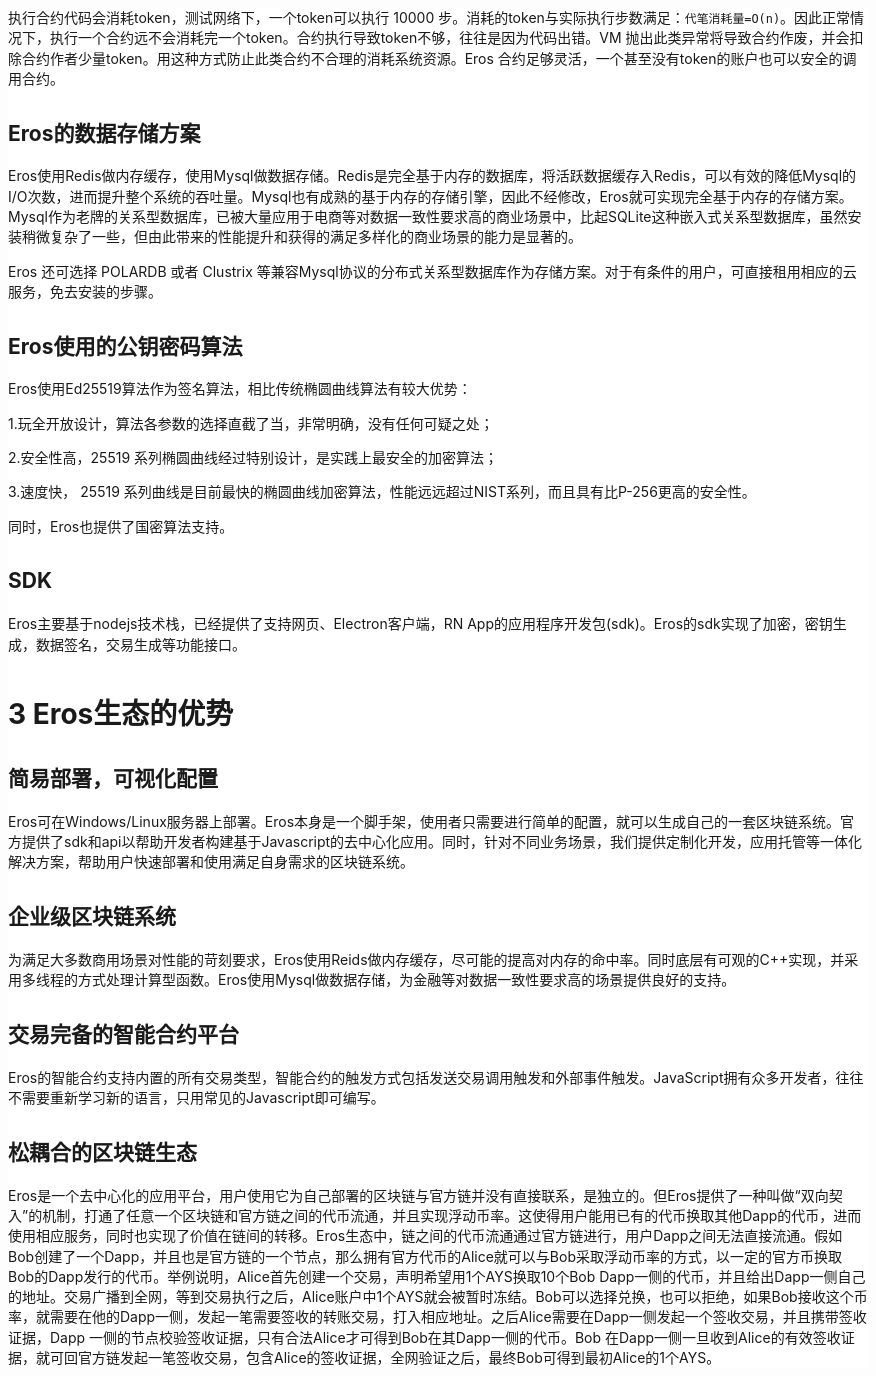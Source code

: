 执行合约代码会消耗token，测试网络下，一个token可以执行 10000 步。消耗的token与实际执行步数满足：`代笔消耗量=O(n)`。因此正常情况下，执行一个合约远不会消耗完一个token。合约执行导致token不够，往往是因为代码出错。VM 抛出此类异常将导致合约作废，并会扣除合约作者少量token。用这种方式防止此类合约不合理的消耗系统资源。Eros 合约足够灵活，一个甚至没有token的账户也可以安全的调用合约。

## Eros的数据存储方案

Eros使用Redis做内存缓存，使用Mysql做数据存储。Redis是完全基于内存的数据库，将活跃数据缓存入Redis，可以有效的降低Mysql的I/O次数，进而提升整个系统的吞吐量。Mysql也有成熟的基于内存的存储引擎，因此不经修改，Eros就可实现完全基于内存的存储方案。Mysql作为老牌的关系型数据库，已被大量应用于电商等对数据一致性要求高的商业场景中，比起SQLite这种嵌入式关系型数据库，虽然安装稍微复杂了一些，但由此带来的性能提升和获得的满足多样化的商业场景的能力是显著的。

Eros 还可选择 POLARDB 或者 Clustrix 等兼容Mysql协议的分布式关系型数据库作为存储方案。对于有条件的用户，可直接租用相应的云服务，免去安装的步骤。

## Eros使用的公钥密码算法

Eros使用Ed25519算法作为签名算法，相比传统椭圆曲线算法有较大优势：

1.玩全开放设计，算法各参数的选择直截了当，非常明确，没有任何可疑之处；

2.安全性高，25519 系列椭圆曲线经过特别设计，是实践上最安全的加密算法；

3.速度快， 25519 系列曲线是目前最快的椭圆曲线加密算法，性能远远超过NIST系列，而且具有比P-256更高的安全性。

同时，Eros也提供了国密算法支持。

## SDK

Eros主要基于nodejs技术栈，已经提供了支持网页、Electron客户端，RN App的应用程序开发包(sdk)。Eros的sdk实现了加密，密钥生成，数据签名，交易生成等功能接口。

# 3 Eros生态的优势

## 简易部署，可视化配置

Eros可在Windows/Linux服务器上部署。Eros本身是一个脚手架，使用者只需要进行简单的配置，就可以生成自己的一套区块链系统。官方提供了sdk和api以帮助开发者构建基于Javascript的去中心化应用。同时，针对不同业务场景，我们提供定制化开发，应用托管等一体化解决方案，帮助用户快速部署和使用满足自身需求的区块链系统。

## 企业级区块链系统

为满足大多数商用场景对性能的苛刻要求，Eros使用Reids做内存缓存，尽可能的提高对内存的命中率。同时底层有可观的C++实现，并采用多线程的方式处理计算型函数。Eros使用Mysql做数据存储，为金融等对数据一致性要求高的场景提供良好的支持。

## 交易完备的智能合约平台

Eros的智能合约支持内置的所有交易类型，智能合约的触发方式包括发送交易调用触发和外部事件触发。JavaScript拥有众多开发者，往往不需要重新学习新的语言，只用常见的Javascript即可编写。

## 松耦合的区块链生态

Eros是一个去中心化的应用平台，用户使用它为自己部署的区块链与官方链并没有直接联系，是独立的。但Eros提供了一种叫做“双向契入”的机制，打通了任意一个区块链和官方链之间的代币流通，并且实现浮动币率。这使得用户能用已有的代币换取其他Dapp的代币，进而使用相应服务，同时也实现了价值在链间的转移。Eros生态中，链之间的代币流通通过官方链进行，用户Dapp之间无法直接流通。假如Bob创建了一个Dapp，并且也是官方链的一个节点，那么拥有官方代币的Alice就可以与Bob采取浮动币率的方式，以一定的官方币换取Bob的Dapp发行的代币。举例说明，Alice首先创建一个交易，声明希望用1个AYS换取10个Bob Dapp一侧的代币，并且给出Dapp一侧自己的地址。交易广播到全网，等到交易执行之后，Alice账户中1个AYS就会被暂时冻结。Bob可以选择兑换，也可以拒绝，如果Bob接收这个币率，就需要在他的Dapp一侧，发起一笔需要签收的转账交易，打入相应地址。之后Alice需要在Dapp一侧发起一个签收交易，并且携带签收证据，Dapp 一侧的节点校验签收证据，只有合法Alice才可得到Bob在其Dapp一侧的代币。Bob 在Dapp一侧一旦收到Alice的有效签收证据，就可回官方链发起一笔签收交易，包含Alice的签收证据，全网验证之后，最终Bob可得到最初Alice的1个AYS。
